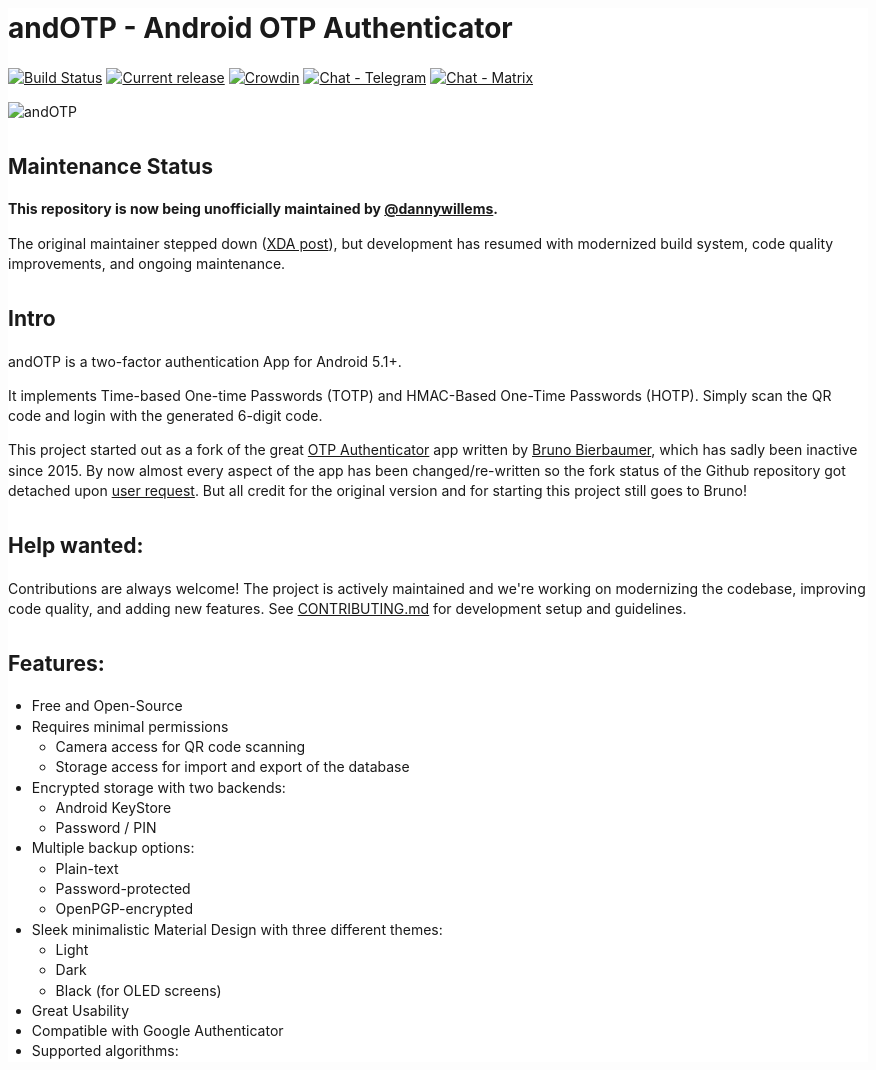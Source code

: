 # andOTP - Android OTP Authenticator

[![Build Status](https://travis-ci.org/andOTP/andOTP.svg?branch=master)](https://travis-ci.org/andOTP/andOTP)
[![Current release](https://img.shields.io/github/release/andOTP/andOTP/all.svg)](https://github.com/andOTP/andOTP/releases/download/v0.9.0.1/andOTP_v0.9.0.1.apk)
[![Crowdin](https://d322cqt584bo4o.cloudfront.net/andotp/localized.svg)](https://crowdin.com/project/andotp)
[![Chat - Telegram](https://img.shields.io/badge/chat-Telegram-blue.svg)](https://t.me/andOTP)
[![Chat - Matrix](https://img.shields.io/badge/chat-Matrix-blue.svg)](https://matrix.to/#/#andOTP:privacytools.io)

![andOTP](./assets/logo.png)

## Maintenance Status

**This repository is now being unofficially maintained by [@dannywillems](https://github.com/dannywillems).**

The original maintainer stepped down ([XDA post](https://forum.xda-developers.com/t/app-4-4-open-source-andotp-open-source-two-factor-authentication-for-android.3636993/post-87021655)), but development has resumed with modernized build system, code quality improvements, and ongoing maintenance.

## Intro

andOTP is a two-factor authentication App for Android 5.1+.

It implements Time-based One-time Passwords (TOTP) and HMAC-Based One-Time Passwords (HOTP).
Simply scan the QR code and login with the generated 6-digit code.

This project started out as a fork of the great [OTP Authenticator](https://github.com/0xbb/otp-authenticator) app written by [Bruno Bierbaumer](https://github.com/0xbb),
which has sadly been inactive since 2015. By now almost every aspect of the app has been changed/re-written so the fork status of the Github repository got
detached upon [user request](https://github.com/andOTP/andOTP/issues/145). But all credit for the original version and for starting this project still goes to Bruno!

## Help wanted:

Contributions are always welcome! The project is actively maintained and we're working on modernizing the codebase, improving code quality, and adding new features. See [CONTRIBUTING.md](CONTRIBUTING.md) for development setup and guidelines.

## Features:

- Free and Open-Source
- Requires minimal permissions
  - Camera access for QR code scanning
  - Storage access for import and export of the database
- Encrypted storage with two backends:
  - Android KeyStore
  - Password / PIN
- Multiple backup options:
  - Plain-text
  - Password-protected
  - OpenPGP-encrypted
- Sleek minimalistic Material Design with three different themes:
  - Light
  - Dark
  - Black (for OLED screens)
- Great Usability
- Compatible with Google Authenticator
- Supported algorithms: